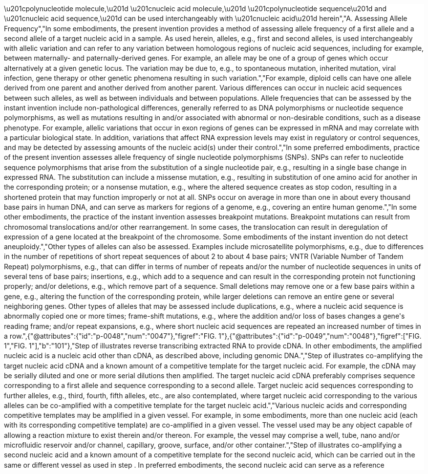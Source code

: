 \u201cpolynucleotide molecule,\u201d \u201cnucleic acid molecule,\u201d \u201cpolynucleotide sequence\u201d and \u201cnucleic acid sequence,\u201d can be used interchangeably with \u201cnucleic acid\u201d herein","A. Assessing Allele Frequency","In some embodiments, the present invention provides a method of assessing allele frequency of a first allele and a second allele of a target nucleic acid in a sample. As used herein, alleles, e.g., first and second alleles, is used interchangeably with allelic variation and can refer to any variation between homologous regions of nucleic acid sequences, including for example, between maternally- and paternally-derived genes. For example, an allele may be one of a group of genes which occur alternatively at a given genetic locus. The variation may be due to, e.g., to spontaneous mutation, inherited mutation, viral infection, gene therapy or other genetic phenomena resulting in such variation.","For example, diploid cells can have one allele derived from one parent and another derived from another parent. Various differences can occur in nucleic acid sequences between such alleles, as well as between individuals and between populations. Allele frequencies that can be assessed by the instant invention include non-pathological differences, generally referred to as DNA polymorphisms or nucleotide sequence polymorphisms, as well as mutations resulting in and\/or associated with abnormal or non-desirable conditions, such as a disease phenotype. For example, allelic variations that occur in exon regions of genes can be expressed in mRNA and may correlate with a particular biological state. In addition, variations that affect RNA expression levels may exist in regulatory or control sequences, and may be detected by assessing amounts of the nucleic acid(s) under their control.","In some preferred embodiments, practice of the present invention assesses allele frequency of single nucleotide polymorphisms (SNPs). SNPs can refer to nucleotide sequence polymorphisms that arise from the substitution of a single nucleotide pair, e.g., resulting in a single base change in expressed RNA. The substitution can include a missense mutation, e.g., resulting in substitution of one amino acid for another in the corresponding protein; or a nonsense mutation, e.g., where the altered sequence creates as stop codon, resulting in a shortened protein that may function improperly or not at all. SNPs occur on average in more than one in about every thousand base pairs in human DNA, and can serve as markers for regions of a genome, e.g., covering an entire human genome.","In some other embodiments, the practice of the instant invention assesses breakpoint mutations. Breakpoint mutations can result from chromosomal translocations and\/or other rearrangement. In some cases, the translocation can result in deregulation of expression of a gene located at the breakpoint of the chromosome. Some embodiments of the instant invention do not detect aneuploidy.","Other types of alleles can also be assessed. Examples include microsatellite polymorphisms, e.g., due to differences in the number of repetitions of short repeat sequences of about 2 to about 4 base pairs; VNTR (Variable Number of Tandem Repeat) polymorphisms, e.g., that can differ in terms of number of repeats and\/or the number of nucleotide sequences in units of several tens of base pairs; insertions, e.g., which add to a sequence and can result in the corresponding protein not functioning properly; and\/or deletions, e.g., which remove part of a sequence. Small deletions may remove one or a few base pairs within a gene, e.g., altering the function of the corresponding protein, while larger deletions can remove an entire gene or several neighboring genes. Other types of alleles that may be assessed include duplications, e.g., where a nucleic acid sequence is abnormally copied one or more times; frame-shift mutations, e.g., where the addition and\/or loss of bases changes a gene's reading frame; and\/or repeat expansions, e.g., where short nucleic acid sequences are repeated an increased number of times in a row.",{"@attributes":{"id":"p-0048","num":"0047"},"figref":"FIG. 1"},{"@attributes":{"id":"p-0049","num":"0048"},"figref":["FIG. 1","FIG. 1"],"b":"101"},"Step  of  illustrates reverse transcribing extracted RNA to provide cDNA. In other embodiments, the amplified nucleic acid is a nucleic acid other than cDNA, as described above, including genomic DNA.","Step  of  illustrates co-amplifying the target nucleic acid cDNA and a known amount of a competitive template for the target nucleic acid. For example, the cDNA may be serially diluted and one or more serial dilutions then amplified. The target nucleic acid cDNA preferably comprises sequence corresponding to a first allele and sequence corresponding to a second allele. Target nucleic acid sequences corresponding to further alleles, e.g., third, fourth, fifth alleles, etc., are also contemplated, where target nucleic acid corresponding to the various alleles can be co-amplified with a competitive template for the target nucleic acid.","Various nucleic acids and corresponding competitive templates may be amplified in a given vessel. For example, in some embodiments, more than one nucleic acid (each with its corresponding competitive template) are co-amplified in a given vessel. The vessel used may be any object capable of allowing a reaction mixture to exist therein and\/or thereon. For example, the vessel may comprise a well, tube, nano and\/or microfluidic reservoir and\/or channel, capillary, groove, surface, and\/or other container.","Step  of  illustrates co-amplifying a second nucleic acid and a known amount of a competitive template for the second nucleic acid, which can be carried out in the same or different vessel as used in step . In preferred embodiments, the second nucleic acid can serve as a reference